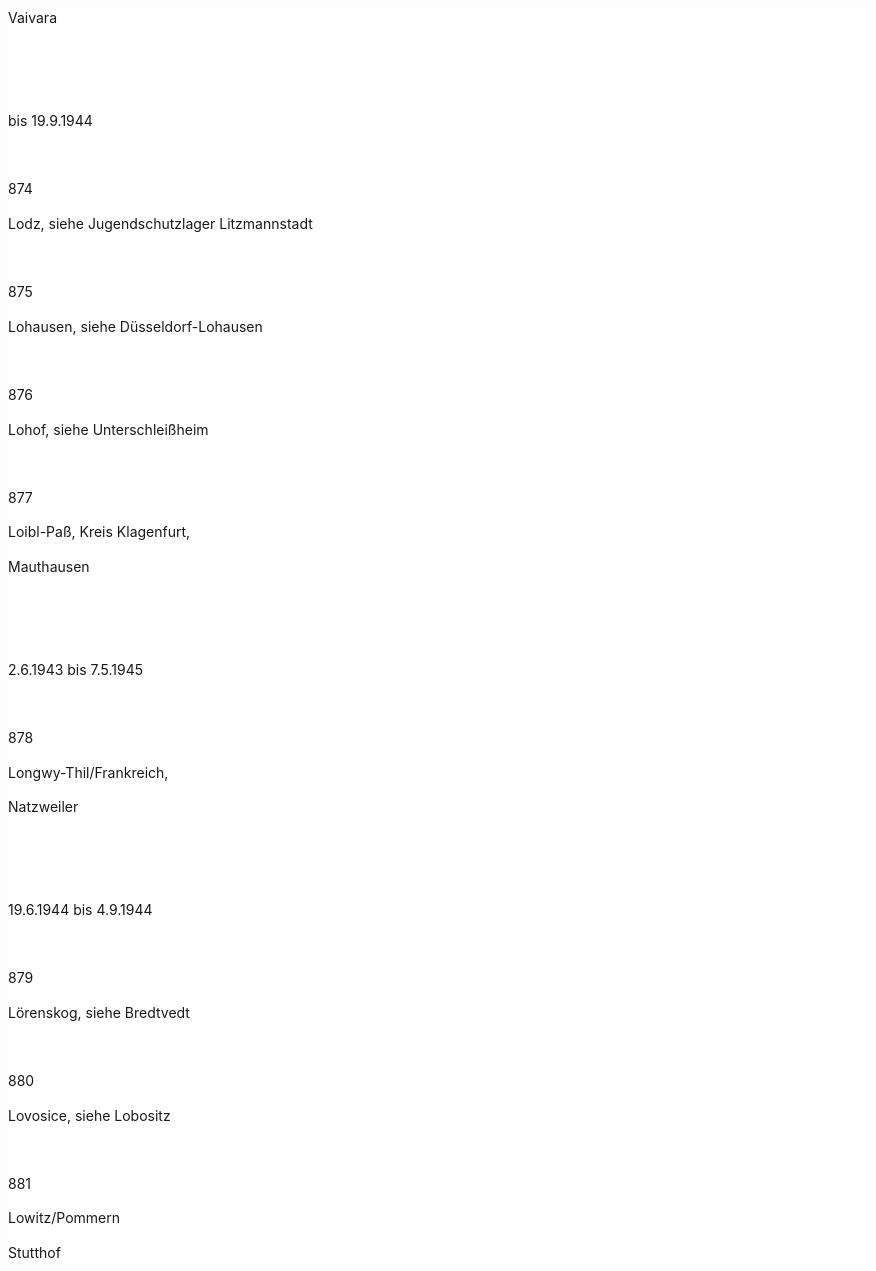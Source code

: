 Vaivara

 

 

bis 19.9.1944

 

874

Lodz, siehe Jugendschutzlager Litzmannstadt

 

875

Lohausen, siehe Düsseldorf-Lohausen

 

876

Lohof, siehe Unterschleißheim

 

877

Loibl-Paß, Kreis Klagenfurt,

Mauthausen

 

 

2.6.1943 bis 7.5.1945

 

878

Longwy-Thil/Frankreich,

Natzweiler

 

 

19.6.1944 bis 4.9.1944

 

879

Lörenskog, siehe Bredtvedt

 

880

Lovosice, siehe Lobositz

 

881

Lowitz/Pommern

Stutthof
